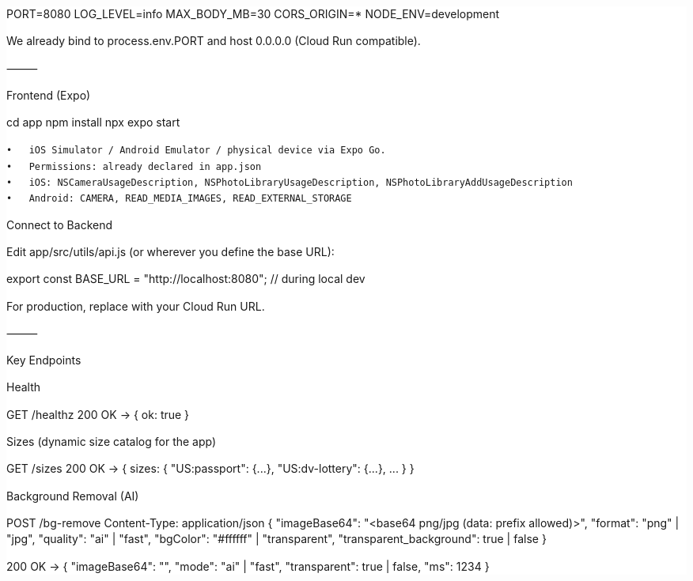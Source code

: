 PORT=8080
LOG_LEVEL=info
MAX_BODY_MB=30
CORS_ORIGIN=*
NODE_ENV=development

We already bind to process.env.PORT and host 0.0.0.0 (Cloud Run compatible).

⸻

Frontend (Expo)

cd app
npm install
npx expo start

	•	iOS Simulator / Android Emulator / physical device via Expo Go.
	•	Permissions: already declared in app.json
	•	iOS: NSCameraUsageDescription, NSPhotoLibraryUsageDescription, NSPhotoLibraryAddUsageDescription
	•	Android: CAMERA, READ_MEDIA_IMAGES, READ_EXTERNAL_STORAGE

Connect to Backend

Edit app/src/utils/api.js (or wherever you define the base URL):

export const BASE_URL = "http://localhost:8080"; // during local dev

For production, replace with your Cloud Run URL.

⸻

Key Endpoints

Health

GET /healthz
200 OK → { ok: true }

Sizes (dynamic size catalog for the app)

GET /sizes
200 OK → { sizes: { "US:passport": {...}, "US:dv-lottery": {...}, ... } }

Background Removal (AI)

POST /bg-remove
Content-Type: application/json
{
  "imageBase64": "<base64 png/jpg (data: prefix allowed)>",
  "format": "png" | "jpg",
  "quality": "ai" | "fast",
  "bgColor": "#ffffff" | "transparent",
  "transparent_background": true | false
}

200 OK → {
  "imageBase64": "<base64>",
  "mode": "ai" | "fast",
  "transparent": true | false,
  "ms": 1234
}
